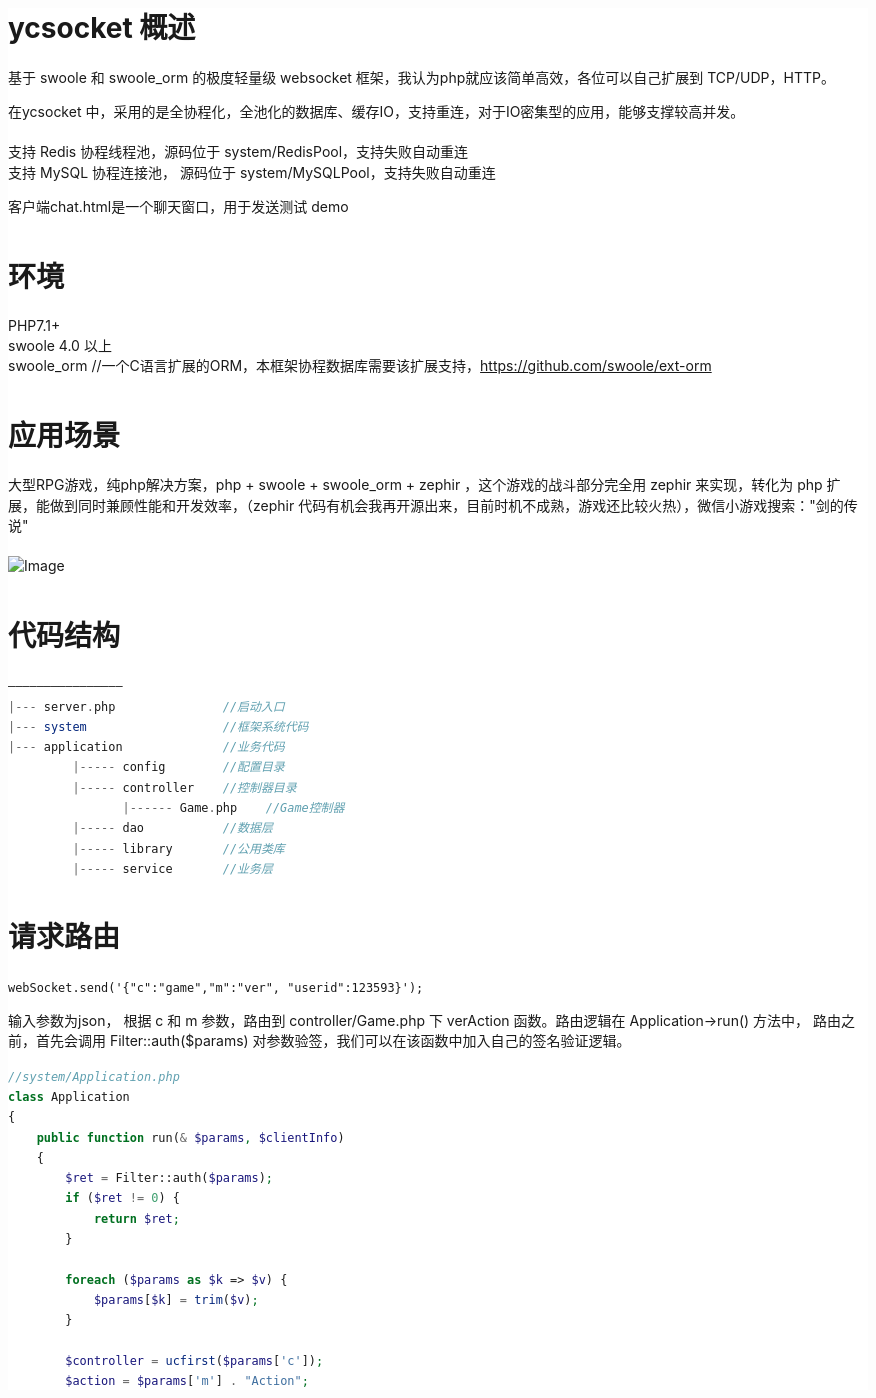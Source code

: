 # ycsocket 概述
基于 swoole 和 swoole_orm 的极度轻量级 websocket 框架，我认为php就应该简单高效，各位可以自己扩展到 TCP/UDP，HTTP。

在ycsocket 中，采用的是全协程化，全池化的数据库、缓存IO，支持重连，对于IO密集型的应用，能够支撑较高并发。 <br><br>
支持 Redis 协程线程池，源码位于 system/RedisPool，支持失败自动重连<br>
支持 MySQL 协程连接池， 源码位于 system/MySQLPool，支持失败自动重连<br>

客户端chat.html是一个聊天窗口，用于发送测试 demo

# 环境
PHP7.1+ <br>
swoole 4.0 以上 <br>
swoole_orm   //一个C语言扩展的ORM，本框架协程数据库需要该扩展支持，https://github.com/swoole/ext-orm  <br>


# 应用场景
大型RPG游戏，纯php解决方案，php + swoole + swoole_orm + zephir ，这个游戏的战斗部分完全用 zephir 来实现，转化为 php 扩展，能做到同时兼顾性能和开发效率，（zephir 代码有机会我再开源出来，目前时机不成熟，游戏还比较火热），微信小游戏搜索："剑的传说" <br><br>
![Image](https://github.com/caohao-php/ycsocket/blob/master/image/1.jpeg)



# 代码结构
```php
———————————————— 
|--- server.php               //启动入口 
|--- system                   //框架系统代码
|--- application              //业务代码 
         |----- config        //配置目录
         |----- controller    //控制器目录
                |------ Game.php    //Game控制器
         |----- dao           //数据层
         |----- library       //公用类库
         |----- service       //业务层
```

# 请求路由
```
webSocket.send('{"c":"game","m":"ver", "userid":123593}');
```
输入参数为json， 根据 c 和 m 参数，路由到 controller/Game.php 下 verAction 函数。路由逻辑在 Application->run() 方法中，
路由之前，首先会调用 Filter::auth($params) 对参数验签，我们可以在该函数中加入自己的签名验证逻辑。

```php
//system/Application.php
class Application
{
    public function run(& $params, $clientInfo)
    {
        $ret = Filter::auth($params);
        if ($ret != 0) {
            return $ret;
        }

        foreach ($params as $k => $v) {
            $params[$k] = trim($v);
        }

        $controller = ucfirst($params['c']);
        $action = $params['m'] . "Action";
```